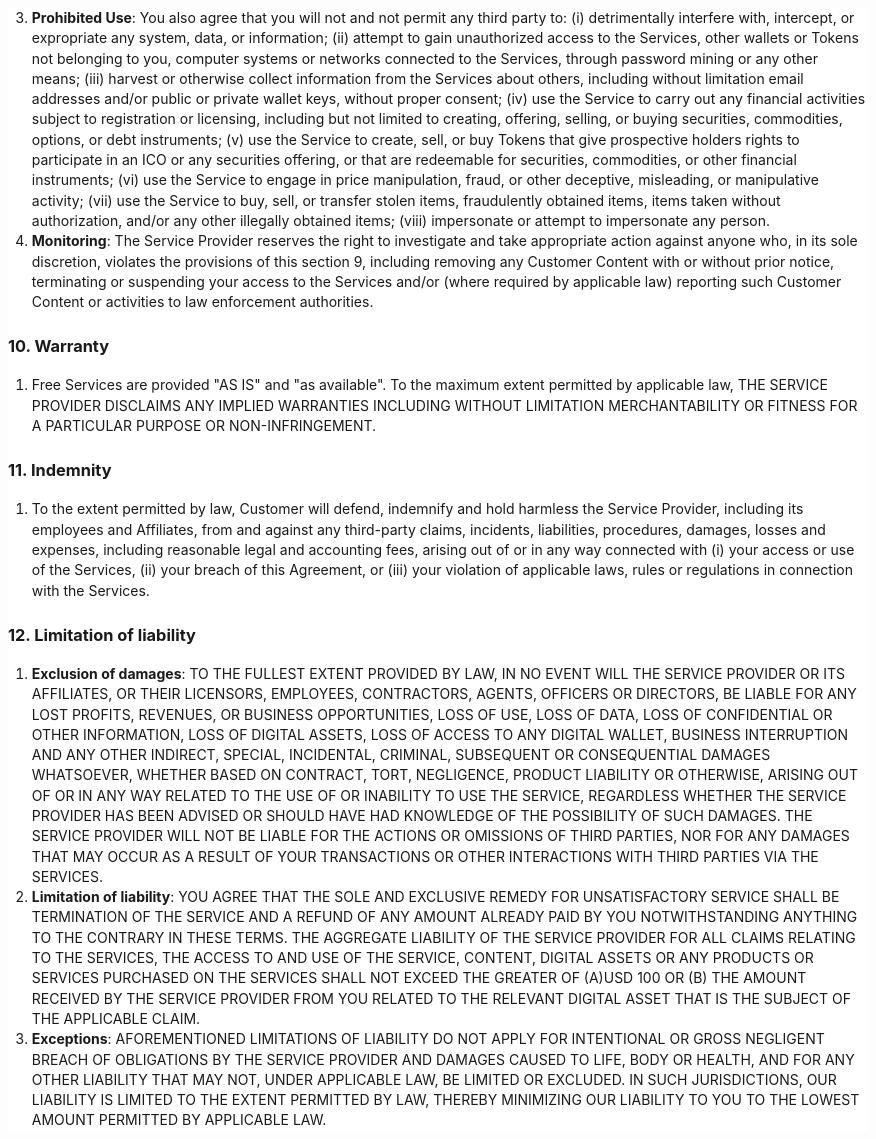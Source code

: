 3.  **Prohibited Use**: You also agree that you will not and not permit any third party to: (i) detrimentally interfere with, intercept, or expropriate any system, data, or information; (ii) attempt to gain unauthorized access to the Services, other wallets or Tokens not belonging to you, computer systems or networks connected to the Services, through password mining or any other means; (iii) harvest or otherwise collect information from the Services about others, including without limitation email addresses and/or public or private wallet keys, without proper consent; (iv) use the Service to carry out any financial activities subject to registration or licensing, including but not limited to creating, offering, selling, or buying securities, commodities, options, or debt instruments; (v) use the Service to create, sell, or buy Tokens that give prospective holders rights to participate in an ICO or any securities offering, or that are redeemable for securities, commodities, or other financial instruments; (vi) use the Service to engage in price manipulation, fraud, or other deceptive, misleading, or manipulative activity; (vii) use the Service to buy, sell, or transfer stolen items, fraudulently obtained items, items taken without authorization, and/or any other illegally obtained items; (viii) impersonate or attempt to impersonate any person.
4.  **Monitoring**: The Service Provider reserves the right to investigate and take appropriate action against anyone who, in its sole discretion, violates the provisions of this section 9, including removing any Customer Content with or without prior notice, terminating or suspending your access to the Services and/or (where required by applicable law) reporting such Customer Content or activities to law enforcement authorities.

### 10\. Warranty

1.  Free Services are provided "AS IS" and "as available". To the maximum extent permitted by applicable law, THE SERVICE PROVIDER DISCLAIMS ANY IMPLIED WARRANTIES INCLUDING WITHOUT LIMITATION MERCHANTABILITY OR FITNESS FOR A PARTICULAR PURPOSE OR NON-INFRINGEMENT.

### 11\. Indemnity

1.  To the extent permitted by law, Customer will defend, indemnify and hold harmless the Service Provider, including its employees and Affiliates, from and against any third-party claims, incidents, liabilities, procedures, damages, losses and expenses, including reasonable legal and accounting fees, arising out of or in any way connected with (i) your access or use of the Services, (ii) your breach of this Agreement, or (iii) your violation of applicable laws, rules or regulations in connection with the Services.

### 12\. Limitation of liability

1.  **Exclusion of damages**: TO THE FULLEST EXTENT PROVIDED BY LAW, IN NO EVENT WILL THE SERVICE PROVIDER OR ITS AFFILIATES, OR THEIR LICENSORS, EMPLOYEES, CONTRACTORS, AGENTS, OFFICERS OR DIRECTORS, BE LIABLE FOR ANY LOST PROFITS, REVENUES, OR BUSINESS OPPORTUNITIES, LOSS OF USE, LOSS OF DATA, LOSS OF CONFIDENTIAL OR OTHER INFORMATION, LOSS OF DIGITAL ASSETS, LOSS OF ACCESS TO ANY DIGITAL WALLET, BUSINESS INTERRUPTION AND ANY OTHER INDIRECT, SPECIAL, INCIDENTAL, CRIMINAL, SUBSEQUENT OR CONSEQUENTIAL DAMAGES WHATSOEVER, WHETHER BASED ON CONTRACT, TORT, NEGLIGENCE, PRODUCT LIABILITY OR OTHERWISE, ARISING OUT OF OR IN ANY WAY RELATED TO THE USE OF OR INABILITY TO USE THE SERVICE, REGARDLESS WHETHER THE SERVICE PROVIDER HAS BEEN ADVISED OR SHOULD HAVE HAD KNOWLEDGE OF THE POSSIBILITY OF SUCH DAMAGES. THE SERVICE PROVIDER WILL NOT BE LIABLE FOR THE ACTIONS OR OMISSIONS OF THIRD PARTIES, NOR FOR ANY DAMAGES THAT MAY OCCUR AS A RESULT OF YOUR TRANSACTIONS OR OTHER INTERACTIONS WITH THIRD PARTIES VIA THE SERVICES.
2.  **Limitation of liability**: YOU AGREE THAT THE SOLE AND EXCLUSIVE REMEDY FOR UNSATISFACTORY SERVICE SHALL BE TERMINATION OF THE SERVICE AND A REFUND OF ANY AMOUNT ALREADY PAID BY YOU NOTWITHSTANDING ANYTHING TO THE CONTRARY IN THESE TERMS. THE AGGREGATE LIABILITY OF THE SERVICE PROVIDER FOR ALL CLAIMS RELATING TO THE SERVICES, THE ACCESS TO AND USE OF THE SERVICE, CONTENT, DIGITAL ASSETS OR ANY PRODUCTS OR SERVICES PURCHASED ON THE SERVICES SHALL NOT EXCEED THE GREATER OF (A)USD 100 OR (B) THE AMOUNT RECEIVED BY THE SERVICE PROVIDER FROM YOU RELATED TO THE RELEVANT DIGITAL ASSET THAT IS THE SUBJECT OF THE APPLICABLE CLAIM.
3.  **Exceptions**: AFOREMENTIONED LIMITATIONS OF LIABILITY DO NOT APPLY FOR INTENTIONAL OR GROSS NEGLIGENT BREACH OF OBLIGATIONS BY THE SERVICE PROVIDER AND DAMAGES CAUSED TO LIFE, BODY OR HEALTH, AND FOR ANY OTHER LIABILITY THAT MAY NOT, UNDER APPLICABLE LAW, BE LIMITED OR EXCLUDED. IN SUCH JURISDICTIONS, OUR LIABILITY IS LIMITED TO THE EXTENT PERMITTED BY LAW, THEREBY MINIMIZING OUR LIABILITY TO YOU TO THE LOWEST AMOUNT PERMITTED BY APPLICABLE LAW.